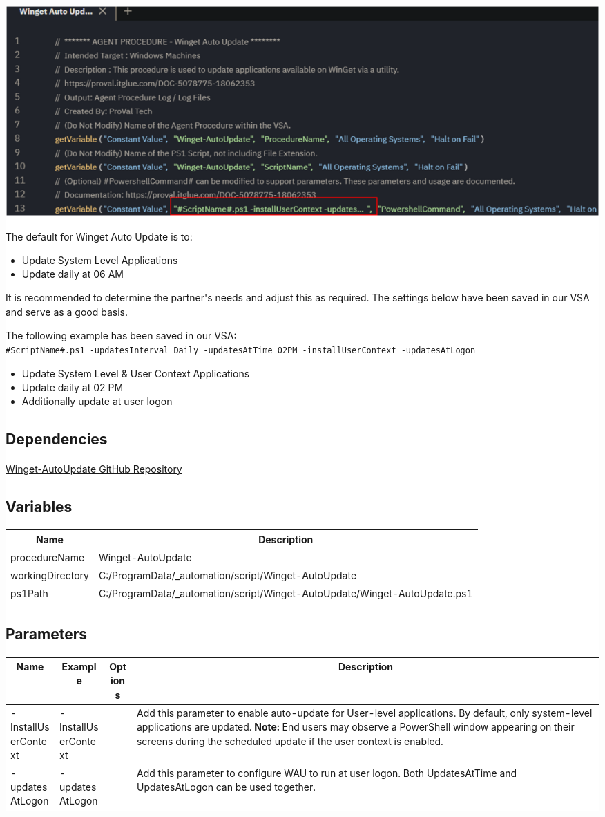 ![PowerShell Command](../../../static/img/Configure-Winget-Auto-Update/image_13.png)  

The default for Winget Auto Update is to:  
- Update System Level Applications  
- Update daily at 06 AM  

It is recommended to determine the partner's needs and adjust this as required. The settings below have been saved in our VSA and serve as a good basis.

The following example has been saved in our VSA:  
`#ScriptName#.ps1 -updatesInterval Daily -updatesAtTime 02PM -installUserContext -updatesAtLogon`  
- Update System Level & User Context Applications  
- Update daily at 02 PM  
- Additionally update at user logon  

## Dependencies

[Winget-AutoUpdate GitHub Repository](https://github.com/Romanitho/Winget-AutoUpdate)

## Variables

| Name               | Description                                         |
|--------------------|-----------------------------------------------------|
| procedureName      | Winget-AutoUpdate                                   |
| workingDirectory    | C:/ProgramData/_automation/script/Winget-AutoUpdate |
| ps1Path            | C:/ProgramData/_automation/script/Winget-AutoUpdate/Winget-AutoUpdate.ps1 |

## Parameters

| Name                      | Example                          | Options                                                                 | Description                                                                                                                                                                                                                                       |
|---------------------------|----------------------------------|-------------------------------------------------------------------------|---------------------------------------------------------------------------------------------------------------------------------------------------------------------------------------------------------------------------------------------------|
| -InstallUserContext       | -InstallUserContext              |                                                                         | Add this parameter to enable auto-update for User-level applications. By default, only system-level applications are updated. **Note:** End users may observe a PowerShell window appearing on their screens during the scheduled update if the user context is enabled. |
| -updatesAtLogon           | -updatesAtLogon                  |                                                                         | Add this parameter to configure WAU to run at user logon. Both UpdatesAtTime and UpdatesAtLogon can be used together.                                                                                                                        |